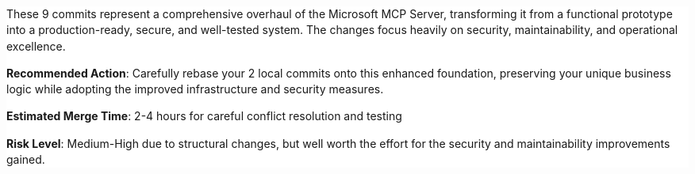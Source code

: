 These 9 commits represent a comprehensive overhaul of the Microsoft MCP Server, transforming it from a functional prototype into a production-ready, secure, and well-tested system. The changes focus heavily on security, maintainability, and operational excellence.

**Recommended Action**: Carefully rebase your 2 local commits onto this enhanced foundation, preserving your unique business logic while adopting the improved infrastructure and security measures.

**Estimated Merge Time**: 2-4 hours for careful conflict resolution and testing

**Risk Level**: Medium-High due to structural changes, but well worth the effort for the security and maintainability improvements gained.
